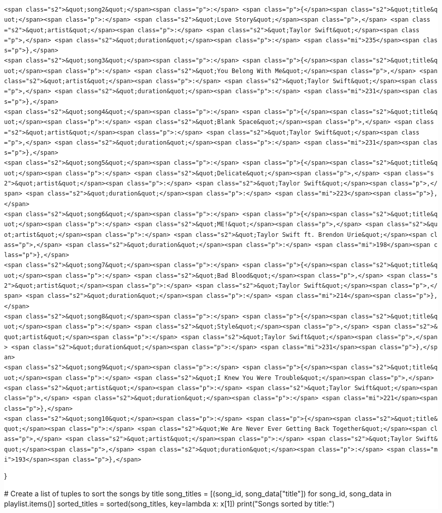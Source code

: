     <span class="s2">&quot;song2&quot;</span><span class="p">:</span> <span class="p">{</span><span class="s2">&quot;title&quot;</span><span class="p">:</span> <span class="s2">&quot;Love Story&quot;</span><span class="p">,</span> <span class="s2">&quot;artist&quot;</span><span class="p">:</span> <span class="s2">&quot;Taylor Swift&quot;</span><span class="p">,</span> <span class="s2">&quot;duration&quot;</span><span class="p">:</span> <span class="mi">235</span><span class="p">},</span>
    <span class="s2">&quot;song3&quot;</span><span class="p">:</span> <span class="p">{</span><span class="s2">&quot;title&quot;</span><span class="p">:</span> <span class="s2">&quot;You Belong With Me&quot;</span><span class="p">,</span> <span class="s2">&quot;artist&quot;</span><span class="p">:</span> <span class="s2">&quot;Taylor Swift&quot;</span><span class="p">,</span> <span class="s2">&quot;duration&quot;</span><span class="p">:</span> <span class="mi">231</span><span class="p">},</span>
    <span class="s2">&quot;song4&quot;</span><span class="p">:</span> <span class="p">{</span><span class="s2">&quot;title&quot;</span><span class="p">:</span> <span class="s2">&quot;Blank Space&quot;</span><span class="p">,</span> <span class="s2">&quot;artist&quot;</span><span class="p">:</span> <span class="s2">&quot;Taylor Swift&quot;</span><span class="p">,</span> <span class="s2">&quot;duration&quot;</span><span class="p">:</span> <span class="mi">231</span><span class="p">},</span>
    <span class="s2">&quot;song5&quot;</span><span class="p">:</span> <span class="p">{</span><span class="s2">&quot;title&quot;</span><span class="p">:</span> <span class="s2">&quot;Delicate&quot;</span><span class="p">,</span> <span class="s2">&quot;artist&quot;</span><span class="p">:</span> <span class="s2">&quot;Taylor Swift&quot;</span><span class="p">,</span> <span class="s2">&quot;duration&quot;</span><span class="p">:</span> <span class="mi">223</span><span class="p">},</span>
    <span class="s2">&quot;song6&quot;</span><span class="p">:</span> <span class="p">{</span><span class="s2">&quot;title&quot;</span><span class="p">:</span> <span class="s2">&quot;ME!&quot;</span><span class="p">,</span> <span class="s2">&quot;artist&quot;</span><span class="p">:</span> <span class="s2">&quot;Taylor Swift ft. Brendon Urie&quot;</span><span class="p">,</span> <span class="s2">&quot;duration&quot;</span><span class="p">:</span> <span class="mi">198</span><span class="p">},</span>
    <span class="s2">&quot;song7&quot;</span><span class="p">:</span> <span class="p">{</span><span class="s2">&quot;title&quot;</span><span class="p">:</span> <span class="s2">&quot;Bad Blood&quot;</span><span class="p">,</span> <span class="s2">&quot;artist&quot;</span><span class="p">:</span> <span class="s2">&quot;Taylor Swift&quot;</span><span class="p">,</span> <span class="s2">&quot;duration&quot;</span><span class="p">:</span> <span class="mi">214</span><span class="p">},</span>
    <span class="s2">&quot;song8&quot;</span><span class="p">:</span> <span class="p">{</span><span class="s2">&quot;title&quot;</span><span class="p">:</span> <span class="s2">&quot;Style&quot;</span><span class="p">,</span> <span class="s2">&quot;artist&quot;</span><span class="p">:</span> <span class="s2">&quot;Taylor Swift&quot;</span><span class="p">,</span> <span class="s2">&quot;duration&quot;</span><span class="p">:</span> <span class="mi">231</span><span class="p">},</span>
    <span class="s2">&quot;song9&quot;</span><span class="p">:</span> <span class="p">{</span><span class="s2">&quot;title&quot;</span><span class="p">:</span> <span class="s2">&quot;I Knew You Were Trouble&quot;</span><span class="p">,</span> <span class="s2">&quot;artist&quot;</span><span class="p">:</span> <span class="s2">&quot;Taylor Swift&quot;</span><span class="p">,</span> <span class="s2">&quot;duration&quot;</span><span class="p">:</span> <span class="mi">221</span><span class="p">},</span>
    <span class="s2">&quot;song10&quot;</span><span class="p">:</span> <span class="p">{</span><span class="s2">&quot;title&quot;</span><span class="p">:</span> <span class="s2">&quot;We Are Never Ever Getting Back Together&quot;</span><span class="p">,</span> <span class="s2">&quot;artist&quot;</span><span class="p">:</span> <span class="s2">&quot;Taylor Swift&quot;</span><span class="p">,</span> <span class="s2">&quot;duration&quot;</span><span class="p">:</span> <span class="mi">193</span><span class="p">},</span>
<span class="p">}</span>

<span class="c1"># Create a list of tuples to sort the songs by title</span>
<span class="n">song_titles</span> <span class="o">=</span> <span class="p">[(</span><span class="n">song_id</span><span class="p">,</span> <span class="n">song_data</span><span class="p">[</span><span class="s2">&quot;title&quot;</span><span class="p">])</span> <span class="k">for</span> <span class="n">song_id</span><span class="p">,</span> <span class="n">song_data</span> <span class="ow">in</span> <span class="n">playlist</span><span class="o">.</span><span class="n">items</span><span class="p">()]</span>
<span class="n">sorted_titles</span> <span class="o">=</span> <span class="nb">sorted</span><span class="p">(</span><span class="n">song_titles</span><span class="p">,</span> <span class="n">key</span><span class="o">=</span><span class="k">lambda</span> <span class="n">x</span><span class="p">:</span> <span class="n">x</span><span class="p">[</span><span class="mi">1</span><span class="p">])</span>
<span class="nb">print</span><span class="p">(</span><span class="s2">&quot;Songs sorted by title:&quot;</span><span class="p">)</span>